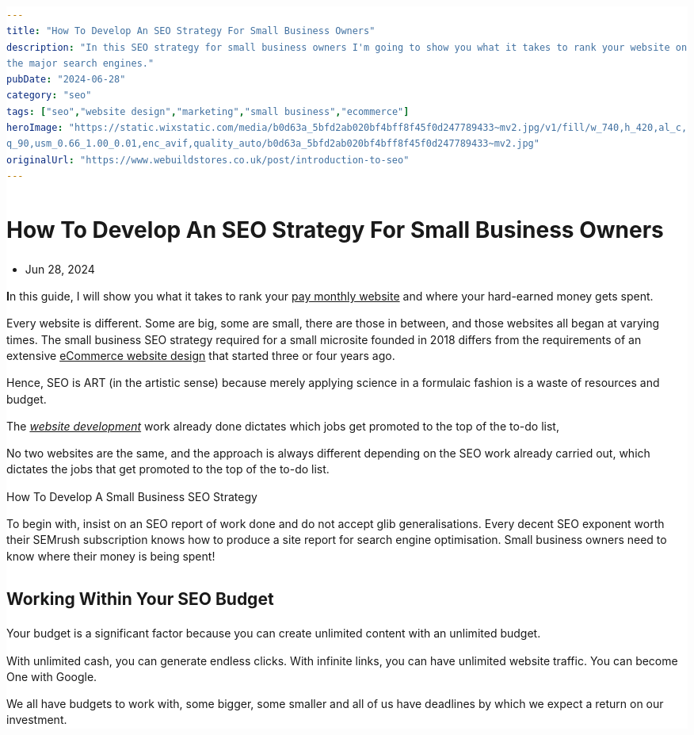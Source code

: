```yaml
---
title: "How To Develop An SEO Strategy For Small Business Owners"
description: "In this SEO strategy for small business owners I'm going to show you what it takes to rank your website on the major search engines."
pubDate: "2024-06-28"
category: "seo"
tags: ["seo","website design","marketing","small business","ecommerce"]
heroImage: "https://static.wixstatic.com/media/b0d63a_5bfd2ab020bf4bff8f45f0d247789433~mv2.jpg/v1/fill/w_740,h_420,al_c,q_90,usm_0.66_1.00_0.01,enc_avif,quality_auto/b0d63a_5bfd2ab020bf4bff8f45f0d247789433~mv2.jpg"
originalUrl: "https://www.webuildstores.co.uk/post/introduction-to-seo"
---
```



# How To Develop An SEO Strategy For Small Business Owners

 * Jun 28, 2024

**I**n this guide, I will show you what it takes to rank your [pay monthly website](https://www.webuildstores.co.uk/pay-monthly-websites) and where your hard-earned money gets spent. 

Every website is different. Some are big, some are small, there are those in between, and those websites all began at varying times. The small business SEO strategy required for a small microsite founded in 2018 differs from the requirements of an extensive [eCommerce website design](https://www.webuildstores.co.uk/ecommerce-design) that started three or four years ago. 

Hence, SEO is ART (in the artistic sense) because merely applying science in a formulaic fashion is a waste of resources and budget. 

The [_website development_](https://www.webuildstores.co.uk/website-development) work already done dictates which jobs get promoted to the top of the to-do list, 

No two websites are the same, and the approach is always different depending on the SEO work already carried out, which dictates the jobs that get promoted to the top of the to-do list.

 
How To Develop A Small Business SEO Strategy

 
To begin with, insist on an SEO report of work done and do not accept glib generalisations. Every decent SEO exponent worth their SEMrush subscription knows how to produce a site report for search engine optimisation. Small business owners need to know where their money is being spent! 

## Working Within Your SEO Budget 

Your budget is a significant factor because you can create unlimited content with an unlimited budget. 

With unlimited cash, you can generate endless clicks. With infinite links, you can have unlimited website traffic. You can become One with Google. 

We all have budgets to work with, some bigger, some smaller and all of us have deadlines by which we expect a return on our investment. 
